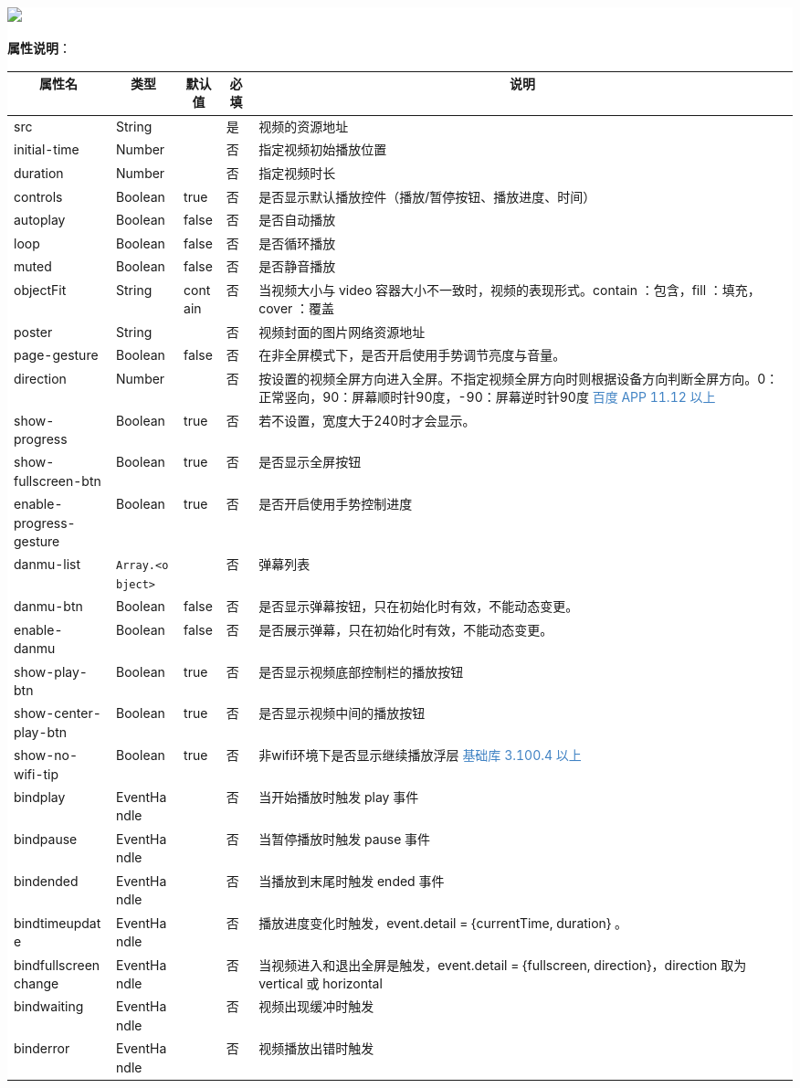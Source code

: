 <img src="https://b.bdstatic.com/miniapp/assets/images/doc_demo/video.png"  class="demo-qrcode-image" />


**属性说明**：

|属性名 |类型  |默认值  | 必填 |说明|
|---- | ---- | ---- |---- |---- |
|src|String|  | 是 |视频的资源地址|
|initial-time|Number|  | 否 |指定视频初始播放位置|
|duration|Number|  | 否 |指定视频时长|
|controls|Boolean|true|否|是否显示默认播放控件（播放/暂停按钮、播放进度、时间）|
|autoplay|Boolean|false|否|是否自动播放|
|loop|Boolean|false|否|是否循环播放|
|muted|Boolean|false|否|是否静音播放|
|objectFit|String|contain|否|当视频大小与 video 容器大小不一致时，视频的表现形式。contain ：包含，fill ：填充，cover ：覆盖|
|poster|String|  |否|视频封面的图片网络资源地址|
|page-gesture|	Boolean|	false|否|	在非全屏模式下，是否开启使用手势调节亮度与音量。|
|direction|Number|	|否|按设置的视频全屏方向进入全屏。不指定视频全屏方向时则根据设备方向判断全屏方向。0：正常竖向，90：屏幕顺时针90度，-90：屏幕逆时针90度 <font color="#4183c4">百度 APP 11.12 以上</font>|
|show-progress|	Boolean|	true|否|	若不设置，宽度大于240时才会显示。|
|show-fullscreen-btn|	Boolean|	true|否|	是否显示全屏按钮|
|enable-progress-gesture|	Boolean	|true|否|	是否开启使用手势控制进度|
|danmu-list|	` Array.<object> `|	 	|否|弹幕列表|
|danmu-btn|	Boolean|	false|否|	是否显示弹幕按钮，只在初始化时有效，不能动态变更。|
|enable-danmu	|Boolean	|false	|否|是否展示弹幕，只在初始化时有效，不能动态变更。|
|show-play-btn|	Boolean	|true|否|	是否显示视频底部控制栏的播放按钮|
|show-center-play-btn|	Boolean	|true	|否|是否显示视频中间的播放按钮|
|show-no-wifi-tip|Boolean|true|否|非wifi环境下是否显示继续播放浮层 <font color="#4183c4">基础库 3.100.4 以上</font>|
|bindplay|EventHandle| |否|当开始播放时触发 play 事件|
|bindpause|EventHandle|  |否|当暂停播放时触发 pause 事件|
|bindended|EventHandle|  |否|当播放到末尾时触发 ended 事件|
|bindtimeupdate|EventHandle|  |否|播放进度变化时触发，event.detail = {currentTime, duration} 。|
|bindfullscreenchange|EventHandle|  |否|当视频进入和退出全屏是触发，event.detail = {fullscreen, direction}，direction 取为 vertical 或 horizontal|
|bindwaiting|	EventHandle| |否|		视频出现缓冲时触发|
|binderror|	EventHandle	| | 否 |视频播放出错时触发|
